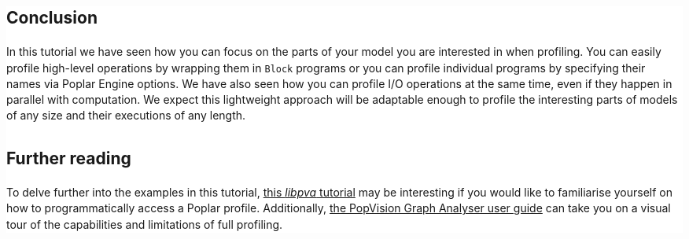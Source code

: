 ## Conclusion
In this tutorial we have seen how you can focus on the parts of your model you are interested in when profiling. You can easily profile high-level operations by wrapping them in `Block` programs or you can profile individual programs by specifying their names via Poplar Engine options. We have also seen how you can profile I/O operations at the same time, even if they happen in parallel with computation. We expect this lightweight approach will be adaptable enough to profile the interesting parts of models of any size and their executions of any length.

## Further reading
To delve further into the examples in this tutorial, [this _libpva_ tutorial](../libpva) may be interesting if you would like to familiarise yourself on how to programmatically access a Poplar profile. Additionally, [the PopVision Graph Analyser user guide](https://docs.graphcore.ai/projects/graph-analyser-userguide/en/3.11.2/) can take you on a visual tour of the capabilities and limitations of full profiling.
